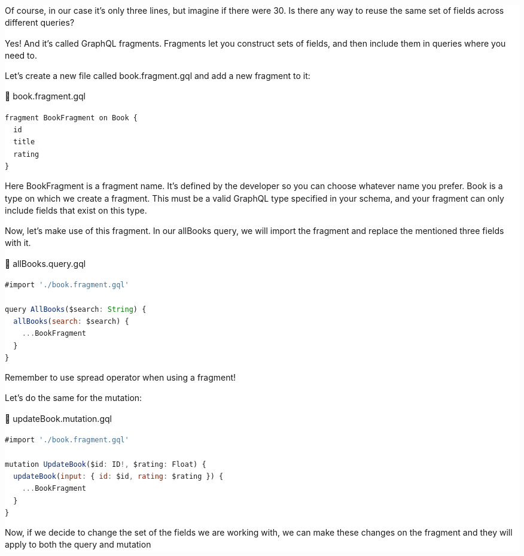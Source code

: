 Of course, in our case it’s only three lines, but imagine if there were 30. Is there any way to reuse the same set of fields across different queries?

Yes! And it’s called GraphQL fragments. Fragments let you construct sets of fields, and then include them in queries where you need to.

Let’s create a new file called book.fragment.gql and add a new fragment to it:

📃 book.fragment.gql

```javaScript
fragment BookFragment on Book {
  id
  title
  rating
}
```

Here BookFragment is a fragment name. It’s defined by the developer so you can choose whatever name you prefer. Book is a type on which we create a fragment. This must be a valid GraphQL type specified in your schema, and your fragment can only include fields that exist on this type.

Now, let’s make use of this fragment. In our allBooks query, we will import the fragment and replace the mentioned three fields with it.

📃 allBooks.query.gql

```javaScript
#import './book.fragment.gql'

query AllBooks($search: String) {
  allBooks(search: $search) {
    ...BookFragment
  }
}

```

Remember to use spread operator when using a fragment!

Let’s do the same for the mutation:

📃 updateBook.mutation.gql

```javaScript
#import './book.fragment.gql'

mutation UpdateBook($id: ID!, $rating: Float) {
  updateBook(input: { id: $id, rating: $rating }) {
    ...BookFragment
  }
}

```

Now, if we decide to change the set of the fields we are working with, we can make these changes on the fragment and they will apply to both the query and mutation
